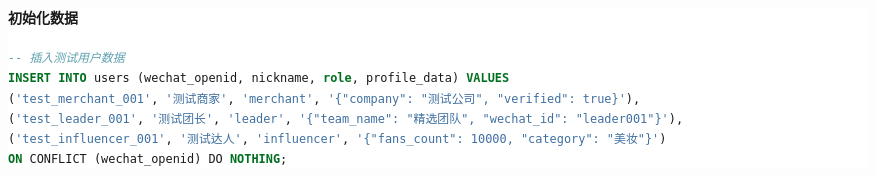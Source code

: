 #### 初始化数据
```sql
-- 插入测试用户数据
INSERT INTO users (wechat_openid, nickname, role, profile_data) VALUES
('test_merchant_001', '测试商家', 'merchant', '{"company": "测试公司", "verified": true}'),
('test_leader_001', '测试团长', 'leader', '{"team_name": "精选团队", "wechat_id": "leader001"}'),
('test_influencer_001', '测试达人', 'influencer', '{"fans_count": 10000, "category": "美妆"}')
ON CONFLICT (wechat_openid) DO NOTHING;
```